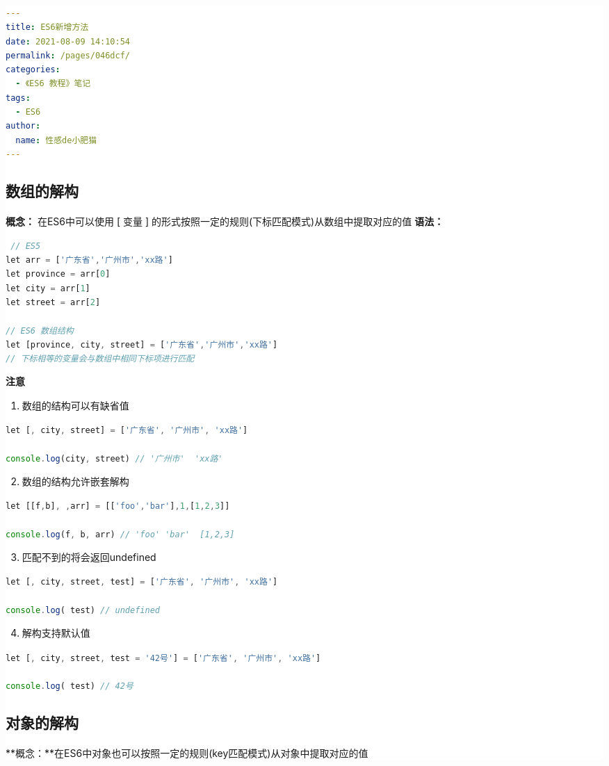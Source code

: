 ```yaml
---
title: ES6新增方法
date: 2021-08-09 14:10:54
permalink: /pages/046dcf/
categories:
  - 《ES6 教程》笔记
tags:
  - ES6
author:
  name: 性感de小肥猫
---
```

## 数组的解构
**概念：** 在ES6中可以使用 [ 变量 ] 的形式按照一定的规则(下标匹配模式)从数组中提取对应的值 
**语法：**

```js
 // ES5
let arr = ['广东省','广州市','xx路']
let province = arr[0]
let city = arr[1]
let street = arr[2]

// ES6 数组结构
let [province, city, street] = ['广东省','广州市','xx路']
// 下标相等的变量会与数组中相同下标项进行匹配
```
**注意**
1. 数组的结构可以有缺省值

```js
let [, city, street] = ['广东省', '广州市', 'xx路']

console.log(city, street) // '广州市'  'xx路'
```
2. 数组的结构允许嵌套解构

```js
let [[f,b], ,arr] = [['foo','bar'],1,[1,2,3]]

console.log(f, b, arr) // 'foo' 'bar'  [1,2,3]
```
3. 匹配不到的将会返回undefined

```js
let [, city, street, test] = ['广东省', '广州市', 'xx路']

console.log( test) // undefined
```
4. 解构支持默认值

```js
let [, city, street, test = '42号'] = ['广东省', '广州市', 'xx路']

console.log( test) // 42号
```
## 对象的解构
**概念：**在ES6中对象也可以按照一定的规则(key匹配模式)从对象中提取对应的值 
